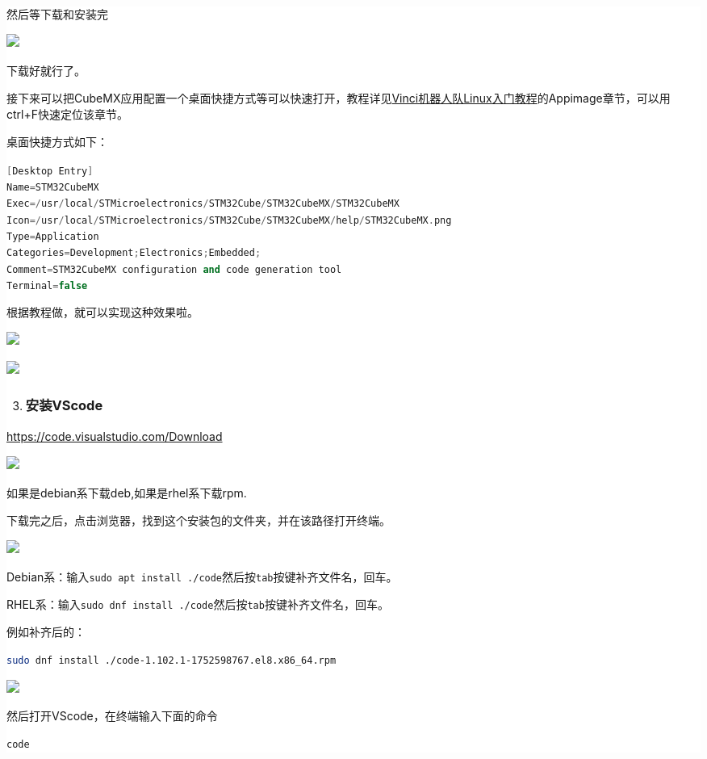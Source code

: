 然后等下载和安装完

![](https://pcnveplwrxf8.feishu.cn/space/api/box/stream/download/asynccode/?code=MmEwN2RhNWQ5MjNkOTdiOGM4MGM5MmVhOWMxNGM3YzBfNlowU3BzSUlZWUFUcU5ER1g4STk4Njh5Z2NDeWNteFlfVG9rZW46SDMzOGJYV1Fpb1o0Wlh4OFFaQWNjU2VqbnhBXzE3NjA5NTU2OTk6MTc2MDk1OTI5OV9WNA)

下载好就行了。

接下来可以把CubeMX应用配置一个桌面快捷方式等可以快速打开，教程详见[Vinci机器人队Linux入门教程](https://sdutvincirobot.feishu.cn/wiki/GIKnwJo39iREkHkFGvqcy5Osntc)的Appimage章节，可以用ctrl+F快速定位该章节。

桌面快捷方式如下：

```cpp
[Desktop Entry]
Name=STM32CubeMX
Exec=/usr/local/STMicroelectronics/STM32Cube/STM32CubeMX/STM32CubeMX
Icon=/usr/local/STMicroelectronics/STM32Cube/STM32CubeMX/help/STM32CubeMX.png
Type=Application
Categories=Development;Electronics;Embedded;
Comment=STM32CubeMX configuration and code generation tool
Terminal=false
```

根据教程做，就可以实现这种效果啦。

![](https://pcnveplwrxf8.feishu.cn/space/api/box/stream/download/asynccode/?code=NGYzYzVlMTUwOWFmY2IxMTk1NzcyMzM0OTlkZDkxMTlfVFRvODFUN1ZhZzExaFJwVjNuZ2NJeG5IYmZTS1NUMmhfVG9rZW46Q0Z5S2JFZm5Eb0tFcmx4RjFIcmNJWm5WbkZlXzE3NjA5NTU2OTk6MTc2MDk1OTI5OV9WNA)

![](https://pcnveplwrxf8.feishu.cn/space/api/box/stream/download/asynccode/?code=MjEwYTdkNGM2ZjE2ZTkzMGNmNDUxNDY0MDljMDQyNGNfT2ZMODlSZjc4OHUzWmo5eHBqYXB6R21rS0JGUXJCTVJfVG9rZW46RDdob2JRdnh4b1htTjZ4ZVZwY2NKZnlWbmpoXzE3NjA5NTU2OTk6MTc2MDk1OTI5OV9WNA)

  

  

3.  ### 安装VScode
    

https://code.visualstudio.com/Download

![](https://pcnveplwrxf8.feishu.cn/space/api/box/stream/download/asynccode/?code=YTMyMzg2ZDgwMWQwMzdjODVmYWJkMThmZGEwMzY1NGZfYjluWDhuUnJnMlE0eUtpVGx0SU43WFhqMkFLMDZmYTRfVG9rZW46RHI3a2I1QXcyb1dXMDd4Z09ic2NrZ0lIbmZjXzE3NjA5NTU2OTk6MTc2MDk1OTI5OV9WNA)

如果是debian系下载deb,如果是rhel系下载rpm.

下载完之后，点击浏览器，找到这个安装包的文件夹，并在该路径打开终端。

![](https://pcnveplwrxf8.feishu.cn/space/api/box/stream/download/asynccode/?code=OWNmOTJkODIwZTA3ZjlhMjZiYzViMzJiMWFhNzMzMTJfamtNSVBCT2VCUTVVZTlMRVdGV2VCNFo0aWtxRlB3TEtfVG9rZW46QWl3RmIyU1I4b0JualR4bFRVTGNOV3VnbkNkXzE3NjA5NTU2OTk6MTc2MDk1OTI5OV9WNA)

Debian系：输入`sudo apt install ./code`然后按`tab`按键补齐文件名，回车。

RHEL系：输入`sudo dnf install ./code`然后按`tab`按键补齐文件名，回车。

例如补齐后的：

```bash
sudo dnf install ./code-1.102.1-1752598767.el8.x86_64.rpm
```

![](https://pcnveplwrxf8.feishu.cn/space/api/box/stream/download/asynccode/?code=YzJlOWMyZjE0OTg4ZWUyMmE4YWQ3ZWFhOTYzYjdhYzhfUHl0WEI4Z2twTnMyekxaa1VRdThMN2F0UFFnVEw1Z3dfVG9rZW46RnBjWWJ1RUkxb2ZHR0J4dDM2QmNkWVlLbjlkXzE3NjA5NTU2OTk6MTc2MDk1OTI5OV9WNA)

然后打开VScode，在终端输入下面的命令

```bash
code
```
